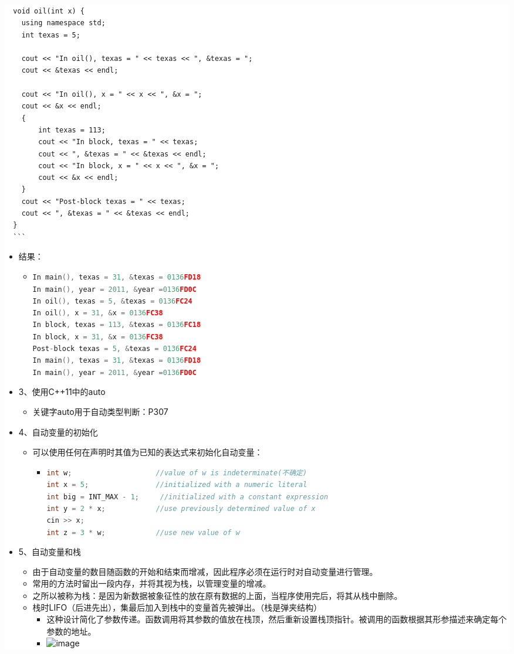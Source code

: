       void oil(int x) {
      	using namespace std;
      	int texas = 5;
      
      	cout << "In oil(), texas = " << texas << ", &texas = ";
      	cout << &texas << endl;
      
      	cout << "In oil(), x = " << x << ", &x = ";
      	cout << &x << endl;
      	{
      		int texas = 113;
      		cout << "In block, texas = " << texas;
      		cout << ", &texas = " << &texas << endl;
      		cout << "In block, x = " << x << ", &x = ";
      		cout << &x << endl;
      	}
      	cout << "Post-block texas = " << texas;
      	cout << ", &texas = " << &texas << endl;
      }
      ```

  * 结果：

    * ```c++
      In main(), texas = 31, &texas = 0136FD18
      In main(), year = 2011, &year =0136FD0C
      In oil(), texas = 5, &texas = 0136FC24
      In oil(), x = 31, &x = 0136FC38
      In block, texas = 113, &texas = 0136FC18
      In block, x = 31, &x = 0136FC38
      Post-block texas = 5, &texas = 0136FC24
      In main(), texas = 31, &texas = 0136FD18
      In main(), year = 2011, &year =0136FD0C
      ```

* 3、使用C++11中的auto

  * 关键字auto用于自动类型判断：P307

* 4、自动变量的初始化

  * 可以使用任何在声明时其值为已知的表达式来初始化自动变量：

    * ```c++
      int w;					//value of w is indeterminate(不确定)
      int x = 5;				//initialized with a numeric literal
      int big = INT_MAX - 1;	 //initialized with a constant expression
      int y = 2 * x;			//use previously determined value of x
      cin >> x;
      int z = 3 * w;			//use new value of w
      ```

* 5、自动变量和栈

  * 由于自动变量的数目随函数的开始和结束而增减，因此程序必须在运行时对自动变量进行管理。
  * 常用的方法时留出一段内存，并将其视为栈，以管理变量的增减。
  * 之所以被称为栈：是因为新数据被象征性的放在原有数据的上面，当程序使用完后，将其从栈中删除。
  * 栈时LIFO（后进先出），集最后加入到栈中的变量首先被弹出。（栈是弹夹结构）
    * 这种设计简化了参数传递。函数调用将其参数的值放在栈顶，然后重新设置栈顶指针。被调用的函数根据其形参描述来确定每个参数的地址。
    * ![image](https://github.com/CoderSuHang/Cpp-Primer-Plus-Notes/assets/104765251/50a850b2-ca8f-4e1e-887e-b5fd9a2f829b)
